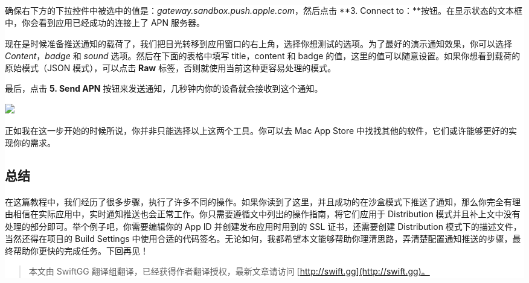 确保右下方的下拉控件中被选中的值是：*gateway.sandbox.push.apple.com*，然后点击 **3. Connect to：**按钮。在显示状态的文本框中，你会看到应用已经成功的连接上了 APN 服务器。

现在是时候准备推送通知的载荷了，我们把目光转移到应用窗口的右上角，选择你想测试的选项。为了最好的演示通知效果，你可以选择 *Content*，*badge* 和 *sound* 选项。然后在下面的表格中填写 title，content 和 badge 的值，这里的值可以随意设置。如果你想看到载荷的原始模式（JSON 模式），可以点击 **Raw** 标签，否则就使用当前这种更容易处理的模式。

最后，点击 **5. Send APN** 按钮来发送通知，几秒钟内你的设备就会接收到这个通知。

![](http://www.appcoda.com/wp-content/uploads/2016/01/t48_41_receive_pn_2.png)

正如我在这一步开始的时候所说，你并非只能选择以上这两个工具。你可以去 Mac App Store 中找找其他的软件，它们或许能够更好的实现你的需求。

## 总结

在这篇教程中，我们经历了很多步骤，执行了许多不同的操作。如果你读到了这里，并且成功的在沙盒模式下推送了通知，那么你完全有理由相信在实际应用中，实时通知推送也会正常工作。你只需要遵循文中列出的操作指南，将它们应用于 Distribution 模式并且补上文中没有处理的部分即可。举个例子吧，你需要编辑你的 App ID 并创建发布应用时用到的 SSL 证书，还需要创建 Distribution 模式下的描述文件，当然还得在项目的 Build Settings 中使用合适的代码签名。无论如何，我都希望本文能够帮助你理清思路，弄清楚配置通知推送的步骤，最终帮助你更快的完成任务。下回再见！

> 本文由 SwiftGG 翻译组翻译，已经获得作者翻译授权，最新文章请访问 [http://swift.gg](http://swift.gg)。